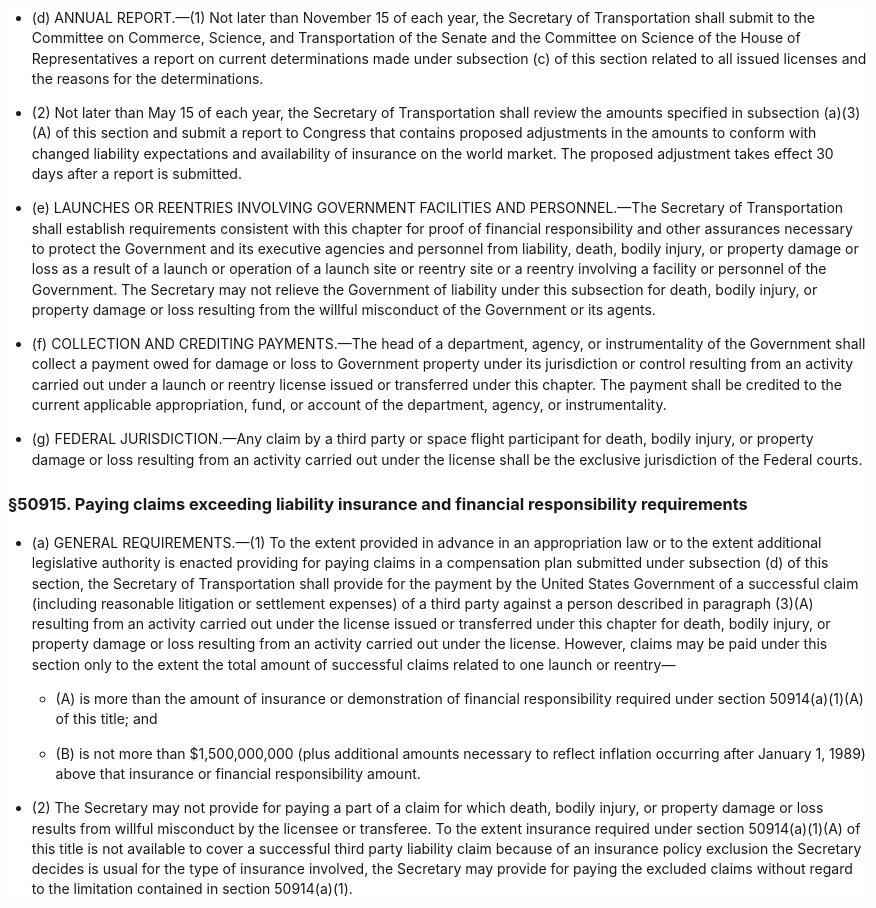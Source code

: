* (d) ANNUAL REPORT.—(1) Not later than November 15 of each year, the Secretary of Transportation shall submit to the Committee on Commerce, Science, and Transportation of the Senate and the Committee on Science of the House of Representatives a report on current determinations made under subsection (c) of this section related to all issued licenses and the reasons for the determinations.

* (2) Not later than May 15 of each year, the Secretary of Transportation shall review the amounts specified in subsection (a)(3)(A) of this section and submit a report to Congress that contains proposed adjustments in the amounts to conform with changed liability expectations and availability of insurance on the world market. The proposed adjustment takes effect 30 days after a report is submitted.

* (e) LAUNCHES OR REENTRIES INVOLVING GOVERNMENT FACILITIES AND PERSONNEL.—The Secretary of Transportation shall establish requirements consistent with this chapter for proof of financial responsibility and other assurances necessary to protect the Government and its executive agencies and personnel from liability, death, bodily injury, or property damage or loss as a result of a launch or operation of a launch site or reentry site or a reentry involving a facility or personnel of the Government. The Secretary may not relieve the Government of liability under this subsection for death, bodily injury, or property damage or loss resulting from the willful misconduct of the Government or its agents.

* (f) COLLECTION AND CREDITING PAYMENTS.—The head of a department, agency, or instrumentality of the Government shall collect a payment owed for damage or loss to Government property under its jurisdiction or control resulting from an activity carried out under a launch or reentry license issued or transferred under this chapter. The payment shall be credited to the current applicable appropriation, fund, or account of the department, agency, or instrumentality.

* (g) FEDERAL JURISDICTION.—Any claim by a third party or space flight participant for death, bodily injury, or property damage or loss resulting from an activity carried out under the license shall be the exclusive jurisdiction of the Federal courts.

### §50915. Paying claims exceeding liability insurance and financial responsibility requirements
* (a) GENERAL REQUIREMENTS.—(1) To the extent provided in advance in an appropriation law or to the extent additional legislative authority is enacted providing for paying claims in a compensation plan submitted under subsection (d) of this section, the Secretary of Transportation shall provide for the payment by the United States Government of a successful claim (including reasonable litigation or settlement expenses) of a third party against a person described in paragraph (3)(A) resulting from an activity carried out under the license issued or transferred under this chapter for death, bodily injury, or property damage or loss resulting from an activity carried out under the license. However, claims may be paid under this section only to the extent the total amount of successful claims related to one launch or reentry—

  * (A) is more than the amount of insurance or demonstration of financial responsibility required under section 50914(a)(1)(A) of this title; and

  * (B) is not more than $1,500,000,000 (plus additional amounts necessary to reflect inflation occurring after January 1, 1989) above that insurance or financial responsibility amount.


* (2) The Secretary may not provide for paying a part of a claim for which death, bodily injury, or property damage or loss results from willful misconduct by the licensee or transferee. To the extent insurance required under section 50914(a)(1)(A) of this title is not available to cover a successful third party liability claim because of an insurance policy exclusion the Secretary decides is usual for the type of insurance involved, the Secretary may provide for paying the excluded claims without regard to the limitation contained in section 50914(a)(1).
